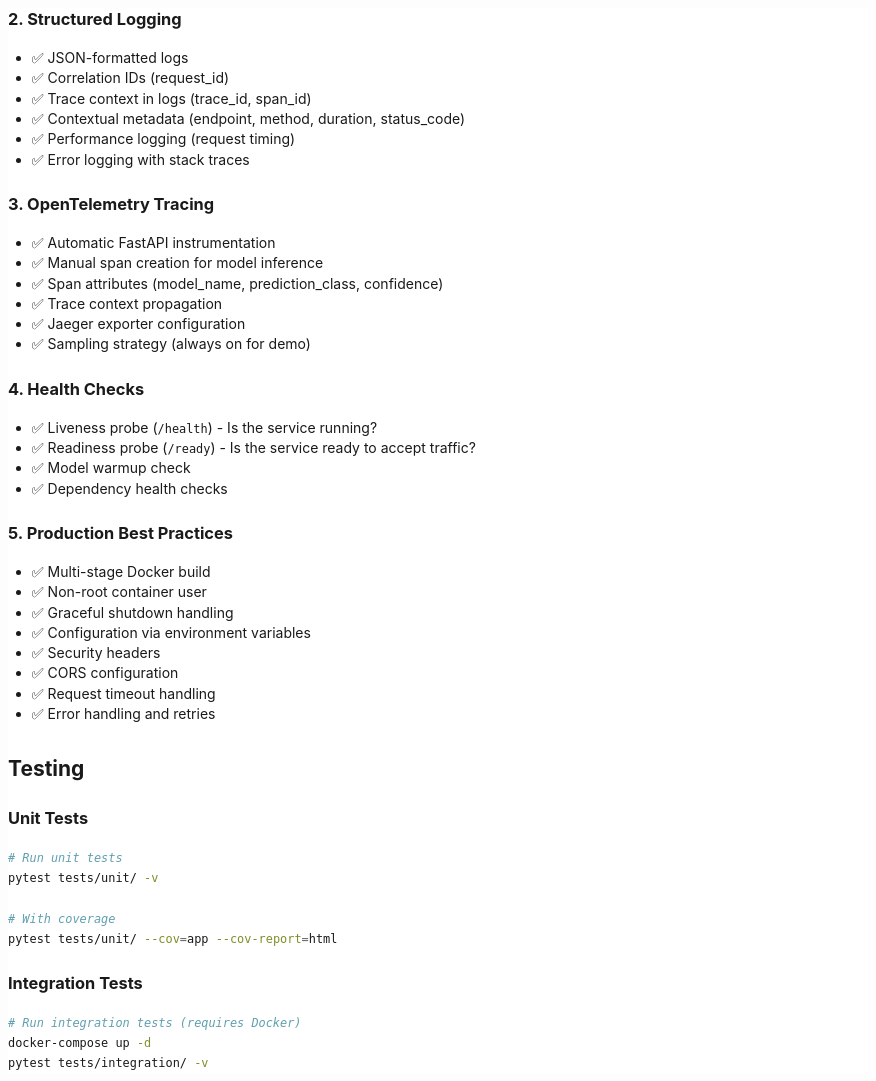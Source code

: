 ### 2. Structured Logging

- ✅ JSON-formatted logs
- ✅ Correlation IDs (request_id)
- ✅ Trace context in logs (trace_id, span_id)
- ✅ Contextual metadata (endpoint, method, duration, status_code)
- ✅ Performance logging (request timing)
- ✅ Error logging with stack traces

### 3. OpenTelemetry Tracing

- ✅ Automatic FastAPI instrumentation
- ✅ Manual span creation for model inference
- ✅ Span attributes (model_name, prediction_class, confidence)
- ✅ Trace context propagation
- ✅ Jaeger exporter configuration
- ✅ Sampling strategy (always on for demo)

### 4. Health Checks

- ✅ Liveness probe (`/health`) - Is the service running?
- ✅ Readiness probe (`/ready`) - Is the service ready to accept traffic?
- ✅ Model warmup check
- ✅ Dependency health checks

### 5. Production Best Practices

- ✅ Multi-stage Docker build
- ✅ Non-root container user
- ✅ Graceful shutdown handling
- ✅ Configuration via environment variables
- ✅ Security headers
- ✅ CORS configuration
- ✅ Request timeout handling
- ✅ Error handling and retries

## Testing

### Unit Tests

```bash
# Run unit tests
pytest tests/unit/ -v

# With coverage
pytest tests/unit/ --cov=app --cov-report=html
```

### Integration Tests

```bash
# Run integration tests (requires Docker)
docker-compose up -d
pytest tests/integration/ -v
```
